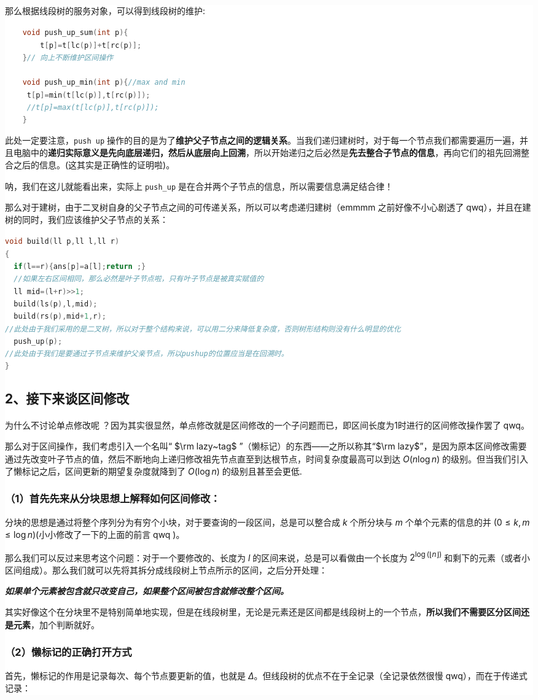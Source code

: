   那么根据线段树的服务对象，可以得到线段树的维护:

```cpp
    void push_up_sum(int p){
		t[p]=t[lc(p)]+t[rc(p)];
    }//	向上不断维护区间操作 
	
	void push_up_min(int p){//max and min
	 t[p]=min(t[lc(p)],t[rc(p)]);
     //t[p]=max(t[lc(p)],t[rc(p)]);             
    }
```

此处一定要注意，`push up` 操作的目的是为了**维护父子节点之间的逻辑关系**。当我们递归建树时，对于每一个节点我们都需要遍历一遍，并且电脑中的**递归实际意义是先向底层递归，然后从底层向上回溯**，所以开始递归之后必然是**先去整合子节点的信息**，再向它们的祖先回溯整合之后的信息。(这其实是正确性的证明啦)。
   
呐，我们在这儿就能看出来，实际上 `push_up` 是在合并两个子节点的信息，所以需要信息满足结合律！
   
那么对于建树，由于二叉树自身的父子节点之间的可传递关系，所以可以考虑递归建树（emmmm 之前好像不小心剧透了 qwq），并且在建树的同时，我们应该维护父子节点的关系：
   
  ```cpp
void build(ll p,ll l,ll r)
{
	if(l==r){ans[p]=a[l];return ;}
    //如果左右区间相同，那么必然是叶子节点啦，只有叶子节点是被真实赋值的
	ll mid=(l+r)>>1;
	build(ls(p),l,mid);
	build(rs(p),mid+1,r);
//此处由于我们采用的是二叉树，所以对于整个结构来说，可以用二分来降低复杂度，否则树形结构则没有什么明显的优化
	push_up(p);
//此处由于我们是要通过子节点来维护父亲节点，所以pushup的位置应当是在回溯时。
} 
```
  
## 2、接下来谈区间修改

为什么不讨论单点修改呢 ？因为其实很显然，单点修改就是区间修改的一个子问题而已，即区间长度为$1$时进行的区间修改操作罢了 qwq。

那么对于区间操作，我们考虑引入一个名叫“ $\rm lazy~tag$ ”（懒标记）的东西——之所以称其“$\rm lazy$”，是因为原本区间修改需要通过先改变叶子节点的值，然后不断地向上递归修改祖先节点直至到达根节点，时间复杂度最高可以到达 $O(n\log n)$ 的级别。但当我们引入了懒标记之后，区间更新的期望复杂度就降到了 $O(\log n)$ 的级别且甚至会更低.


### （1）首先先来从分块思想上解释如何区间修改：

分块的思想是通过将整个序列分为有穷个小块，对于要查询的一段区间，总是可以整合成 $k$ 个所分块与 $m$ 个单个元素的信息的并 $(0\leq k,m\leq \log n)$(小小修改了一下的上面的前言 qwq )。

那么我们可以反过来思考这个问题：对于一个要修改的、长度为 $l$ 的区间来说，总是可以看做由一个长度为 $2^{\log(\lfloor{n}\rfloor)}$ 和剩下的元素（或者小区间组成）。那么我们就可以先将其拆分成线段树上节点所示的区间，之后分开处理：

 _**如果单个元素被包含就只改变自己，如果整个区间被包含就修改整个区间。**_ 
 
 其实好像这个在分块里不是特别简单地实现，但是在线段树里，无论是元素还是区间都是线段树上的一个节点，**所以我们不需要区分区间还是元素**，加个判断就好。
 
 ### （2）懒标记的正确打开方式
 
首先，懒标记的作用是记录每次、每个节点要更新的值，也就是 $\Delta$。但线段树的优点不在于全记录（全记录依然很慢 qwq），而在于传递式记录：
 